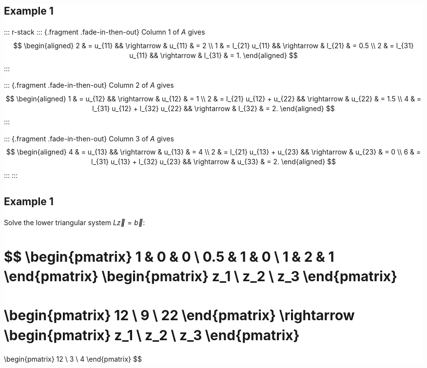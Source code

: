 ## Example 1

::: r-stack
::: {.fragment .fade-in-then-out}
Column 1 of $A$ gives $$
\begin{aligned}
2 & = u_{11} && \rightarrow & u_{11} & = 2 \\
1 & = l_{21} u_{11} && \rightarrow & l_{21} & = 0.5 \\
2 & = l_{31} u_{11} && \rightarrow & l_{31} & = 1.
\end{aligned}
$$
:::

::: {.fragment .fade-in-then-out}
Column 2 of $A$ gives $$
\begin{aligned}
1 & = u_{12} && \rightarrow & u_{12} & = 1 \\
2 & = l_{21} u_{12} + u_{22} && \rightarrow & u_{22} & = 1.5 \\
4 & = l_{31} u_{12} + l_{32} u_{22} && \rightarrow & l_{32} & = 2.
\end{aligned}
$$
:::

::: {.fragment .fade-in-then-out}
Column 3 of $A$ gives $$
\begin{aligned}
4 & = u_{13} && \rightarrow & u_{13} & = 4 \\
2 & = l_{21} u_{13} + u_{23} && \rightarrow & u_{23} & = 0 \\
6 & = l_{31} u_{13} + l_{32} u_{23} && \rightarrow & u_{33} & = 2.
\end{aligned}
$$
:::
:::

## Example 1

Solve the lower triangular system $L \vec{z} = \vec{b}$:

$$
\begin{pmatrix}
1 & 0 & 0 \\
0.5 & 1 & 0 \\
1 & 2 & 1
\end{pmatrix}
\begin{pmatrix}
z_1 \\ z_2 \\ z_3
\end{pmatrix}
 =
\begin{pmatrix}
12 \\ 9 \\ 22
\end{pmatrix}
\rightarrow
\begin{pmatrix}
z_1 \\ z_2 \\ z_3
\end{pmatrix}
 =
\begin{pmatrix}
12 \\ 3 \\ 4
\end{pmatrix}
$$
